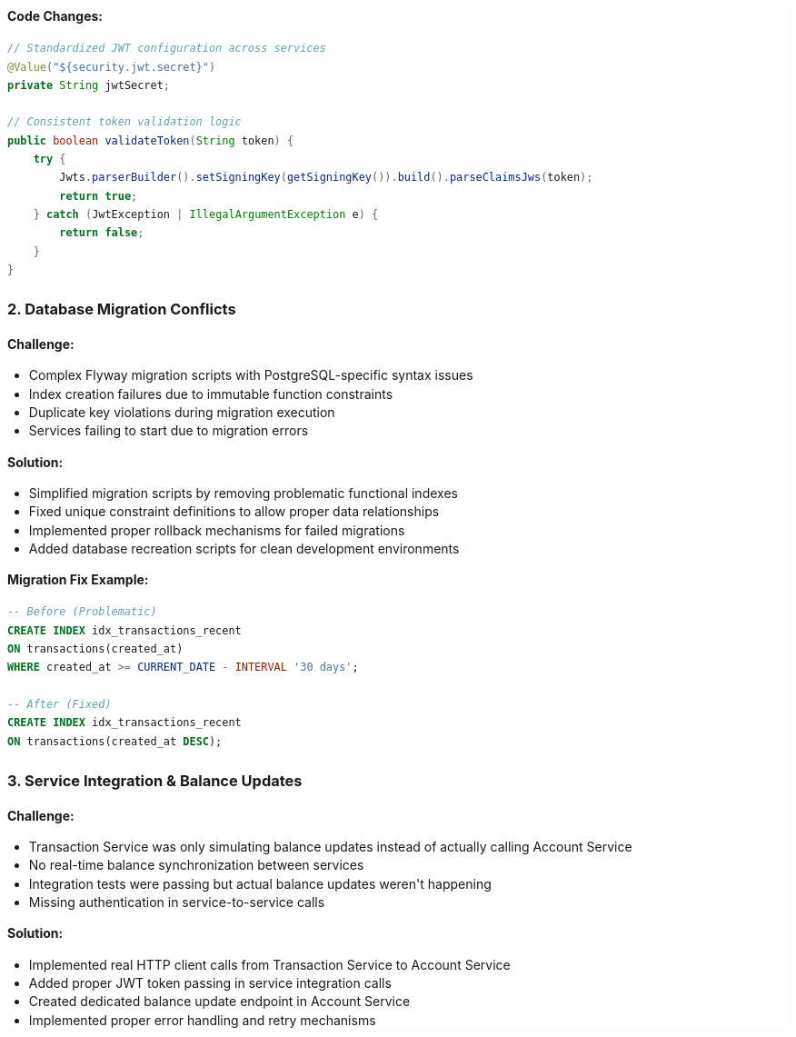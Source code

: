 **Code Changes:**
```java
// Standardized JWT configuration across services
@Value("${security.jwt.secret}")
private String jwtSecret;

// Consistent token validation logic
public boolean validateToken(String token) {
    try {
        Jwts.parserBuilder().setSigningKey(getSigningKey()).build().parseClaimsJws(token);
        return true;
    } catch (JwtException | IllegalArgumentException e) {
        return false;
    }
}
```

### 2. **Database Migration Conflicts**

**Challenge:**
- Complex Flyway migration scripts with PostgreSQL-specific syntax issues
- Index creation failures due to immutable function constraints
- Duplicate key violations during migration execution
- Services failing to start due to migration errors

**Solution:**
- Simplified migration scripts by removing problematic functional indexes
- Fixed unique constraint definitions to allow proper data relationships
- Implemented proper rollback mechanisms for failed migrations
- Added database recreation scripts for clean development environments

**Migration Fix Example:**
```sql
-- Before (Problematic)
CREATE INDEX idx_transactions_recent 
ON transactions(created_at) 
WHERE created_at >= CURRENT_DATE - INTERVAL '30 days';

-- After (Fixed)
CREATE INDEX idx_transactions_recent 
ON transactions(created_at DESC);
```

### 3. **Service Integration & Balance Updates**

**Challenge:**
- Transaction Service was only simulating balance updates instead of actually calling Account Service
- No real-time balance synchronization between services
- Integration tests were passing but actual balance updates weren't happening
- Missing authentication in service-to-service calls

**Solution:**
- Implemented real HTTP client calls from Transaction Service to Account Service
- Added proper JWT token passing in service integration calls
- Created dedicated balance update endpoint in Account Service
- Implemented proper error handling and retry mechanisms
